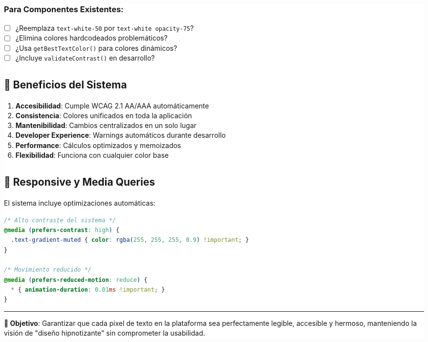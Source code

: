### **Para Componentes Existentes:**
- [ ] ¿Reemplaza `text-white-50` por `text-white opacity-75`?
- [ ] ¿Elimina colores hardcodeados problemáticos?
- [ ] ¿Usa `getBestTextColor()` para colores dinámicos?
- [ ] ¿Incluye `validateContrast()` en desarrollo?

## 🌟 **Beneficios del Sistema**

1. **Accesibilidad**: Cumple WCAG 2.1 AA/AAA automáticamente
2. **Consistencia**: Colores unificados en toda la aplicación  
3. **Mantenibilidad**: Cambios centralizados en un solo lugar
4. **Developer Experience**: Warnings automáticos durante desarrollo
5. **Performance**: Cálculos optimizados y memoizados
6. **Flexibilidad**: Funciona con cualquier color base

## 📱 **Responsive y Media Queries**

El sistema incluye optimizaciones automáticas:

```css
/* Alto contraste del sistema */
@media (prefers-contrast: high) {
  .text-gradient-muted { color: rgba(255, 255, 255, 0.9) !important; }
}

/* Movimiento reducido */
@media (prefers-reduced-motion: reduce) {
  * { animation-duration: 0.01ms !important; }
}
```

---

**🎯 Objetivo**: Garantizar que cada pixel de texto en la plataforma sea perfectamente legible, accesible y hermoso, manteniendo la visión de "diseño hipnotizante" sin comprometer la usabilidad.
